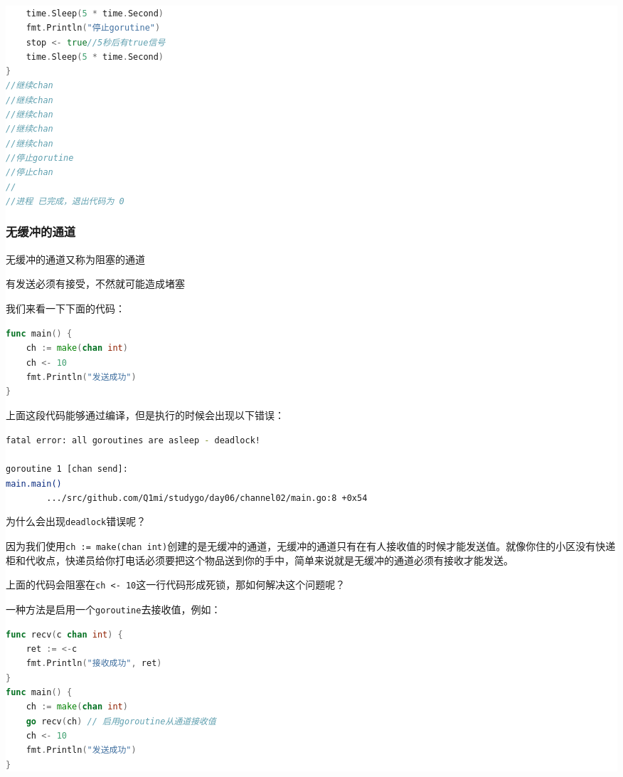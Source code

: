 ```go
	time.Sleep(5 * time.Second)
	fmt.Println("停止gorutine")
	stop <- true//5秒后有true信号
	time.Sleep(5 * time.Second)
}
//继续chan
//继续chan
//继续chan
//继续chan
//继续chan
//停止gorutine
//停止chan
//
//进程 已完成，退出代码为 0

```

### 无缓冲的通道

无缓冲的通道又称为阻塞的通道

有发送必须有接受，不然就可能造成堵塞

我们来看一下下面的代码：

```go
func main() {
	ch := make(chan int)
	ch <- 10
	fmt.Println("发送成功")
}
```

上面这段代码能够通过编译，但是执行的时候会出现以下错误：

```bash
fatal error: all goroutines are asleep - deadlock!

goroutine 1 [chan send]:
main.main()
        .../src/github.com/Q1mi/studygo/day06/channel02/main.go:8 +0x54
```

为什么会出现`deadlock`错误呢？

因为我们使用`ch := make(chan int)`创建的是无缓冲的通道，无缓冲的通道只有在有人接收值的时候才能发送值。就像你住的小区没有快递柜和代收点，快递员给你打电话必须要把这个物品送到你的手中，简单来说就是无缓冲的通道必须有接收才能发送。

上面的代码会阻塞在`ch <- 10`这一行代码形成死锁，那如何解决这个问题呢？

一种方法是启用一个`goroutine`去接收值，例如：

```go
func recv(c chan int) {
	ret := <-c
	fmt.Println("接收成功", ret)
}
func main() {
	ch := make(chan int)
	go recv(ch) // 启用goroutine从通道接收值
	ch <- 10
	fmt.Println("发送成功")
}
```

